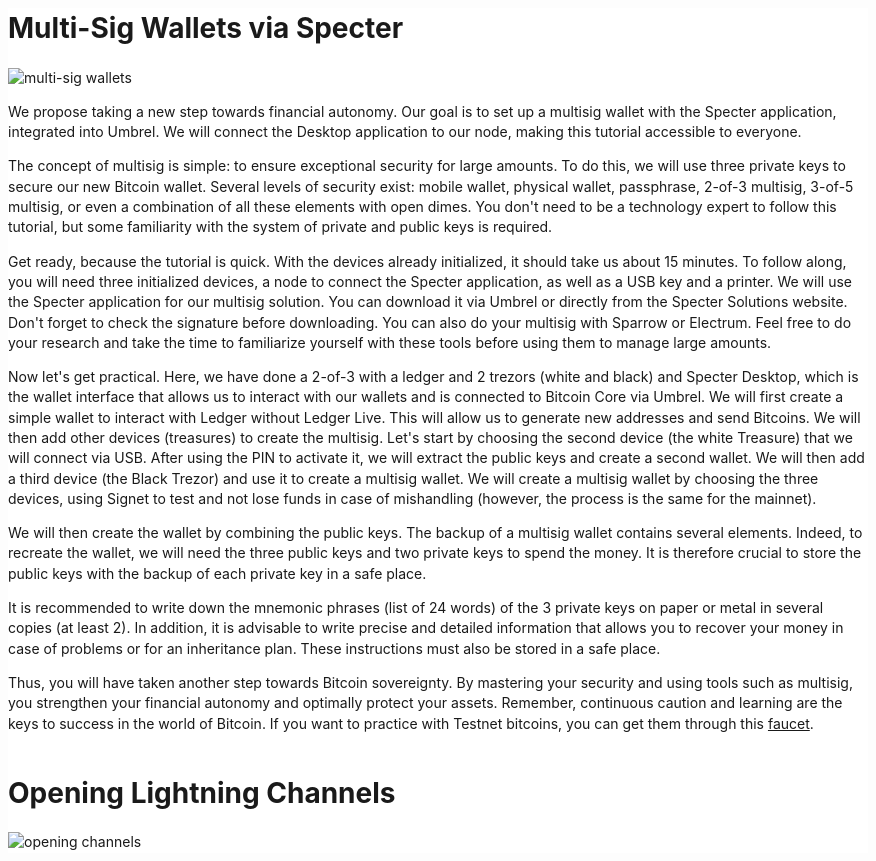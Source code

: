 # Multi-Sig Wallets via Specter

![multi-sig wallets](https://youtu.be/mV1KS-Uwjew)

We propose taking a new step towards financial autonomy. Our goal is to set up a multisig wallet with the Specter application, integrated into Umbrel. We will connect the Desktop application to our node, making this tutorial accessible to everyone.

The concept of multisig is simple: to ensure exceptional security for large amounts. To do this, we will use three private keys to secure our new Bitcoin wallet. Several levels of security exist: mobile wallet, physical wallet, passphrase, 2-of-3 multisig, 3-of-5 multisig, or even a combination of all these elements with open dimes. You don't need to be a technology expert to follow this tutorial, but some familiarity with the system of private and public keys is required.

Get ready, because the tutorial is quick. With the devices already initialized, it should take us about 15 minutes. To follow along, you will need three initialized devices, a node to connect the Specter application, as well as a USB key and a printer. We will use the Specter application for our multisig solution. You can download it via Umbrel or directly from the Specter Solutions website. Don't forget to check the signature before downloading. You can also do your multisig with Sparrow or Electrum. Feel free to do your research and take the time to familiarize yourself with these tools before using them to manage large amounts.

Now let's get practical. Here, we have done a 2-of-3 with a ledger and 2 trezors (white and black) and Specter Desktop, which is the wallet interface that allows us to interact with our wallets and is connected to Bitcoin Core via Umbrel.
We will first create a simple wallet to interact with Ledger without Ledger Live. This will allow us to generate new addresses and send Bitcoins. We will then add other devices (treasures) to create the multisig. Let's start by choosing the second device (the white Treasure) that we will connect via USB. After using the PIN to activate it, we will extract the public keys and create a second wallet. We will then add a third device (the Black Trezor) and use it to create a multisig wallet. We will create a multisig wallet by choosing the three devices, using Signet to test and not lose funds in case of mishandling (however, the process is the same for the mainnet).

We will then create the wallet by combining the public keys. The backup of a multisig wallet contains several elements. Indeed, to recreate the wallet, we will need the three public keys and two private keys to spend the money. It is therefore crucial to store the public keys with the backup of each private key in a safe place.

It is recommended to write down the mnemonic phrases (list of 24 words) of the 3 private keys on paper or metal in several copies (at least 2). In addition, it is advisable to write precise and detailed information that allows you to recover your money in case of problems or for an inheritance plan. These instructions must also be stored in a safe place.

Thus, you will have taken another step towards Bitcoin sovereignty. By mastering your security and using tools such as multisig, you strengthen your financial autonomy and optimally protect your assets. Remember, continuous caution and learning are the keys to success in the world of Bitcoin.
If you want to practice with Testnet bitcoins, you can get them through this [faucet](https://bitcoinfaucet.uo1.net/).

# Opening Lightning Channels

![opening channels](https://youtu.be/bAZJn0AH1yU)
